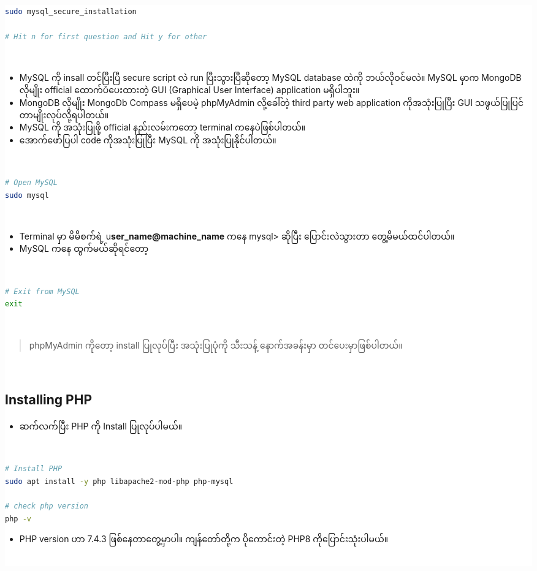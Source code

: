 ```bash
sudo mysql_secure_installation

# Hit n for first question and Hit y for other
```

</br>

- MySQL ကို insall တင်ပြီးပြီ secure script လဲ run ပြီးသွားပြီဆိုတော့ MySQL database ထဲကို ဘယ်လိုဝင်မလဲ။ MySQL မှာက MongoDB လိုမျိုး official ထောက်ပံပေးထားတဲ့ GUI (Graphical User Interface) application မရှိပါဘူး။
- MongoDB လိုမျိုး MongoDb Compass မရှိပေမဲ့ phpMyAdmin လို့ခေါ်တဲ့ third party web application ကိုအသုံးပြုပြီး GUI သဖွယ်ပြုပြင်တာမျိုးလုပ်လို့ရပါတယ်။
- MySQL ကို အသုံးပြုဖို့ official နည်းလမ်းကတော့ terminal ကနေပဲဖြစ်ပါတယ်။
- အောက်ဖော်ပြပါ code ကိုအသုံးပြုပြီး MySQL ကို အသုံးပြုနိုင်ပါတယ်။

</br>

```bash
# Open MySQL
sudo mysql
```

</br>

- Terminal မှာ မိမိစက်ရဲ့ u**ser_name@machine_name** ကနေ mysql> ဆိုပြီး ပြောင်းလဲသွားတာ တွေ့မိမယ်ထင်ပါတယ်။
- MySQL ကနေ ထွက်မယ်ဆိုရင်တော့

</br>

```bash
# Exit from MySQL
exit
```

</br>

> phpMyAdmin ကိုတော့ install ပြုလုပ်ပြီး အသုံးပြုပုံကို သီးသန့် နောက်အခန်းမှာ တင်ပေးမှာဖြစ်ပါတယ်။

</br>

## Installing PHP

- ဆက်လက်ပြီး PHP ကို Install ပြုလုပ်ပါမယ်။

</br>

```bash
# Install PHP
sudo apt install -y php libapache2-mod-php php-mysql

# check php version
php -v
```

- PHP version ဟာ 7.4.3 ဖြစ်နေတာတွေ့မှာပါ။ ကျန်တော်တို့က ပိုကောင်းတဲ့ PHP8 ကိုပြောင်းသုံးပါမယ်။

</br>

